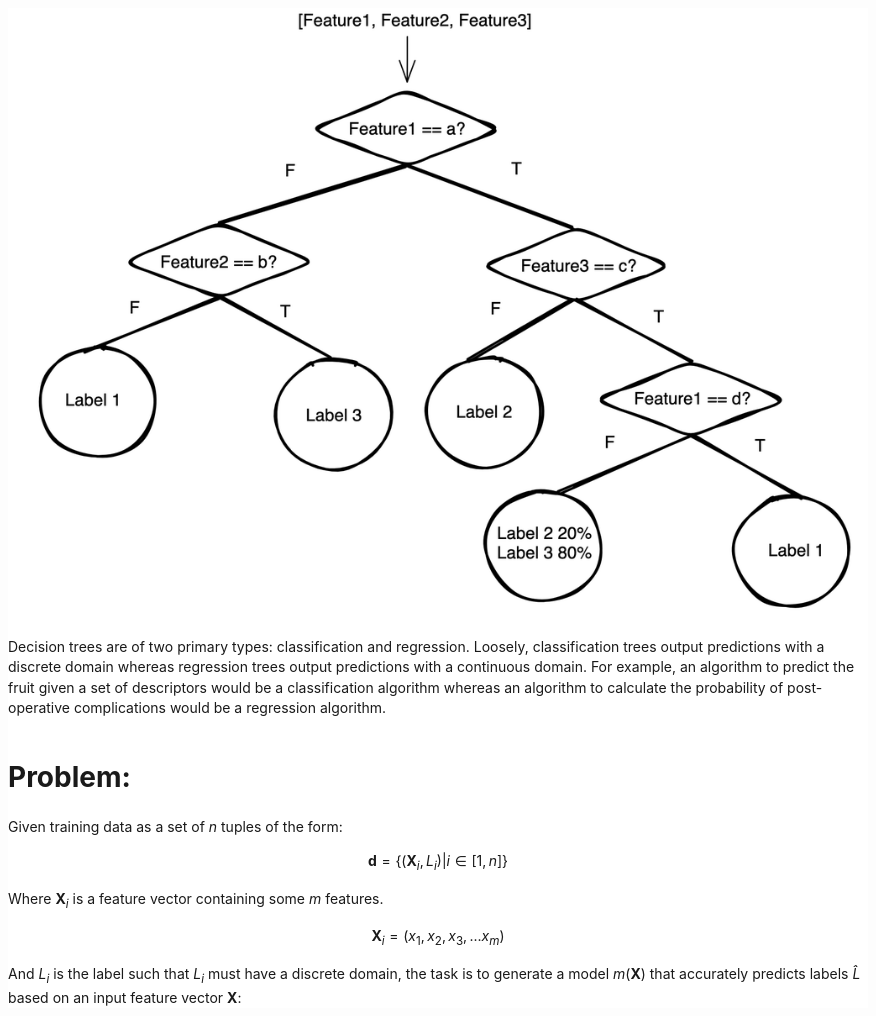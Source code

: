 ![targets](./images/DCT1.png)

Decision trees are of two primary types: classification and regression. Loosely, classification trees output predictions with a discrete domain whereas regression trees output predictions with a continuous domain. For example, an algorithm to predict the fruit given a set of descriptors would be a classification algorithm whereas an algorithm to calculate the probability of post-operative complications would be a regression algorithm. 


# Problem:

Given training data as a set of $n$ tuples of the form:

$$\textbf{d} = \lbrace (\textbf{X}_i, L_i) | i \in [1,n] \rbrace$$

Where $\textbf{X}_i$ is a feature vector containing some $m$ features.

$$\textbf{X}_i = ( x_1, x_2, x_3,... x_m )$$

And $L_i$ is the label such that $L_i$ must have a discrete domain, the task is to generate a model $m(\textbf{X})$ that accurately predicts labels $\hat{L}$ based on an input feature vector $\textbf{X}$:
